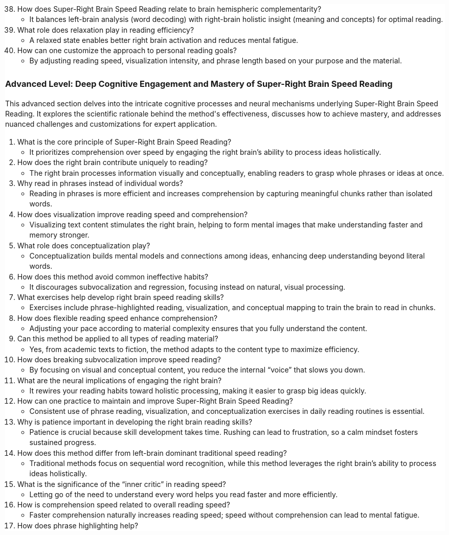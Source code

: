 38. How does Super-Right Brain Speed Reading relate to brain hemispheric complementarity?
    *   It balances left-brain analysis (word decoding) with right-brain holistic insight (meaning and concepts) for optimal reading.
39. What role does relaxation play in reading efficiency?
    *   A relaxed state enables better right brain activation and reduces mental fatigue.
40. How can one customize the approach to personal reading goals?
    *   By adjusting reading speed, visualization intensity, and phrase length based on your purpose and the material.

### Advanced Level: Deep Cognitive Engagement and Mastery of Super-Right Brain Speed Reading

This advanced section delves into the intricate cognitive processes and neural mechanisms underlying Super-Right Brain Speed Reading. It explores the scientific rationale behind the method's effectiveness, discusses how to achieve mastery, and addresses nuanced challenges and customizations for expert application.

1.  What is the core principle of Super-Right Brain Speed Reading?
    *   It prioritizes comprehension over speed by engaging the right brain’s ability to process ideas holistically.
2.  How does the right brain contribute uniquely to reading?
    *   The right brain processes information visually and conceptually, enabling readers to grasp whole phrases or ideas at once.
3.  Why read in phrases instead of individual words?
    *   Reading in phrases is more efficient and increases comprehension by capturing meaningful chunks rather than isolated words.
4.  How does visualization improve reading speed and comprehension?
    *   Visualizing text content stimulates the right brain, helping to form mental images that make understanding faster and memory stronger.
5.  What role does conceptualization play?
    *   Conceptualization builds mental models and connections among ideas, enhancing deep understanding beyond literal words.
6.  How does this method avoid common ineffective habits?
    *   It discourages subvocalization and regression, focusing instead on natural, visual processing.
7.  What exercises help develop right brain speed reading skills?
    *   Exercises include phrase-highlighted reading, visualization, and conceptual mapping to train the brain to read in chunks.
8.  How does flexible reading speed enhance comprehension?
    *   Adjusting your pace according to material complexity ensures that you fully understand the content.
9.  Can this method be applied to all types of reading material?
    *   Yes, from academic texts to fiction, the method adapts to the content type to maximize efficiency.
10. How does breaking subvocalization improve speed reading?
    *   By focusing on visual and conceptual content, you reduce the internal “voice” that slows you down.
11. What are the neural implications of engaging the right brain?
    *   It rewires your reading habits toward holistic processing, making it easier to grasp big ideas quickly.
12. How can one practice to maintain and improve Super-Right Brain Speed Reading?
    *   Consistent use of phrase reading, visualization, and conceptualization exercises in daily reading routines is essential.
13. Why is patience important in developing the right brain reading skills?
    *   Patience is crucial because skill development takes time. Rushing can lead to frustration, so a calm mindset fosters sustained progress.
14. How does this method differ from left-brain dominant traditional speed reading?
    *   Traditional methods focus on sequential word recognition, while this method leverages the right brain’s ability to process ideas holistically.
15. What is the significance of the “inner critic” in reading speed?
    *   Letting go of the need to understand every word helps you read faster and more efficiently.
16. How is comprehension speed related to overall reading speed?
    *   Faster comprehension naturally increases reading speed; speed without comprehension can lead to mental fatigue.
17. How does phrase highlighting help?